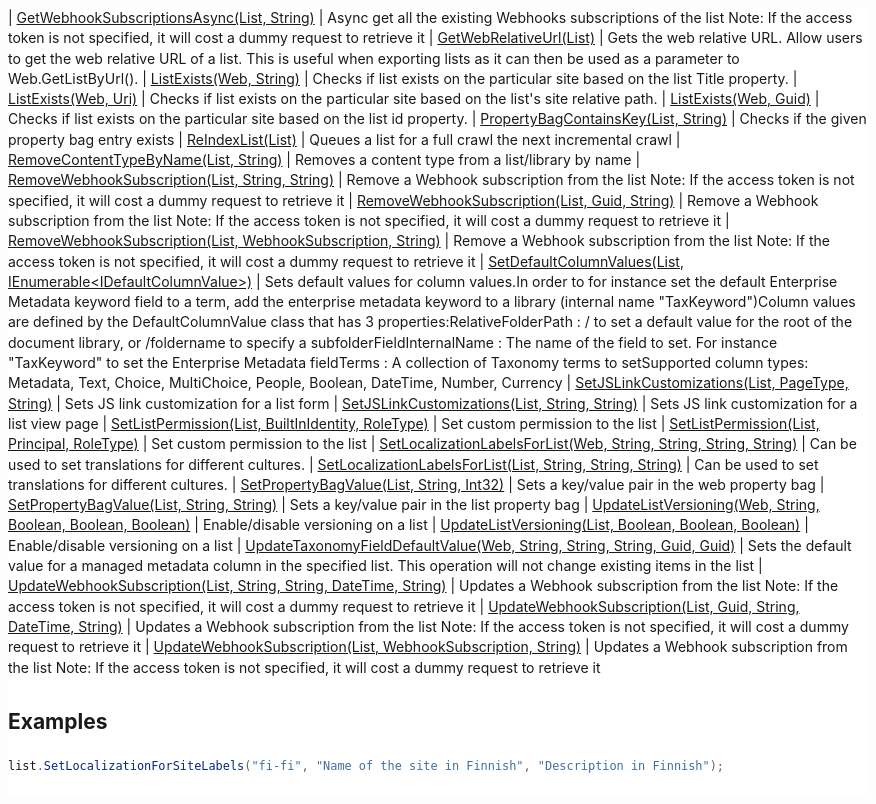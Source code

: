| [GetWebhookSubscriptionsAsync(List, String)](Microsoft.SharePoint.Client.ListExtensions.73f6d642.md) | Async get all the existing Webhooks subscriptions of the list Note: If the access token is not specified, it will cost a dummy request to retrieve it
| [GetWebRelativeUrl(List)](Microsoft.SharePoint.Client.ListExtensions.1d0b225d.md) | Gets the web relative URL. Allow users to get the web relative URL of a list. This is useful when exporting lists as it can then be used as a parameter to Web.GetListByUrl().
| [ListExists(Web, String)](Microsoft.SharePoint.Client.ListExtensions.696f8225.md) | Checks if list exists on the particular site based on the list Title property.
| [ListExists(Web, Uri)](Microsoft.SharePoint.Client.ListExtensions.18ffaeae.md) | Checks if list exists on the particular site based on the list's site relative path.
| [ListExists(Web, Guid)](Microsoft.SharePoint.Client.ListExtensions.b0dd134e.md) | Checks if list exists on the particular site based on the list id property.
| [PropertyBagContainsKey(List, String)](Microsoft.SharePoint.Client.ListExtensions.1fcb2c8b.md) | Checks if the given property bag entry exists
| [ReIndexList(List)](Microsoft.SharePoint.Client.ListExtensions.9d2ca161.md) | Queues a list for a full crawl the next incremental crawl
| [RemoveContentTypeByName(List, String)](Microsoft.SharePoint.Client.ListExtensions.8e0c93ca.md) | Removes a content type from a list/library by name
| [RemoveWebhookSubscription(List, String, String)](Microsoft.SharePoint.Client.ListExtensions.e742f4.md) | Remove a Webhook subscription from the list Note: If the access token is not specified, it will cost a dummy request to retrieve it
| [RemoveWebhookSubscription(List, Guid, String)](Microsoft.SharePoint.Client.ListExtensions.bafc4d30.md) | Remove a Webhook subscription from the list Note: If the access token is not specified, it will cost a dummy request to retrieve it
| [RemoveWebhookSubscription(List, WebhookSubscription, String)](Microsoft.SharePoint.Client.ListExtensions.12620e16.md) | Remove a Webhook subscription from the list Note: If the access token is not specified, it will cost a dummy request to retrieve it
| [SetDefaultColumnValues(List, IEnumerable&lt;IDefaultColumnValue&gt;)](Microsoft.SharePoint.Client.ListExtensions.4bb08d61.md) | Sets default values for column values.In order to for instance set the default Enterprise Metadata keyword field to a term, add the enterprise metadata keyword to a library (internal name "TaxKeyword")Column values are defined by the DefaultColumnValue class that has 3 properties:RelativeFolderPath : / to set a default value for the root of the document library, or /foldername to specify a subfolderFieldInternalName : The name of the field to set. For instance "TaxKeyword" to set the Enterprise Metadata fieldTerms : A collection of Taxonomy terms to setSupported column types: Metadata, Text, Choice, MultiChoice, People, Boolean, DateTime, Number, Currency
| [SetJSLinkCustomizations(List, PageType, String)](Microsoft.SharePoint.Client.ListExtensions.2f8c0ee3.md) | Sets JS link customization for a list form
| [SetJSLinkCustomizations(List, String, String)](Microsoft.SharePoint.Client.ListExtensions.81a6f21d.md) | Sets JS link customization for a list view page
| [SetListPermission(List, BuiltInIdentity, RoleType)](Microsoft.SharePoint.Client.ListExtensions.1f730c53.md) | Set custom permission to the list
| [SetListPermission(List, Principal, RoleType)](Microsoft.SharePoint.Client.ListExtensions.bd1961ba.md) | Set custom permission to the list
| [SetLocalizationLabelsForList(Web, String, String, String, String)](Microsoft.SharePoint.Client.ListExtensions.80380769.md) |  Can be used to set translations for different cultures. 
| [SetLocalizationLabelsForList(List, String, String, String)](Microsoft.SharePoint.Client.ListExtensions.8ed7fd4c.md) | Can be used to set translations for different cultures.
| [SetPropertyBagValue(List, String, Int32)](Microsoft.SharePoint.Client.ListExtensions.c741671e.md) | Sets a key/value pair in the web property bag
| [SetPropertyBagValue(List, String, String)](Microsoft.SharePoint.Client.ListExtensions.f4a64b4f.md) | Sets a key/value pair in the list property bag
| [UpdateListVersioning(Web, String, Boolean, Boolean, Boolean)](Microsoft.SharePoint.Client.ListExtensions.3db99d1b.md) | Enable/disable versioning on a list
| [UpdateListVersioning(List, Boolean, Boolean, Boolean)](Microsoft.SharePoint.Client.ListExtensions.9a7ebb3c.md) | Enable/disable versioning on a list
| [UpdateTaxonomyFieldDefaultValue(Web, String, String, String, Guid, Guid)](Microsoft.SharePoint.Client.ListExtensions.24c445b5.md) | Sets the default value for a managed metadata column in the specified list. This operation will not change existing items in the list
| [UpdateWebhookSubscription(List, String, String, DateTime, String)](Microsoft.SharePoint.Client.ListExtensions.42b0ceaa.md) | Updates a Webhook subscription from the list Note: If the access token is not specified, it will cost a dummy request to retrieve it
| [UpdateWebhookSubscription(List, Guid, String, DateTime, String)](Microsoft.SharePoint.Client.ListExtensions.c7f782d.md) | Updates a Webhook subscription from the list Note: If the access token is not specified, it will cost a dummy request to retrieve it
| [UpdateWebhookSubscription(List, WebhookSubscription, String)](Microsoft.SharePoint.Client.ListExtensions.90f7bd07.md) | Updates a Webhook subscription from the list Note: If the access token is not specified, it will cost a dummy request to retrieve it
## Examples
```C#
list.SetLocalizationForSiteLabels("fi-fi", "Name of the site in Finnish", "Description in Finnish");
            
```
